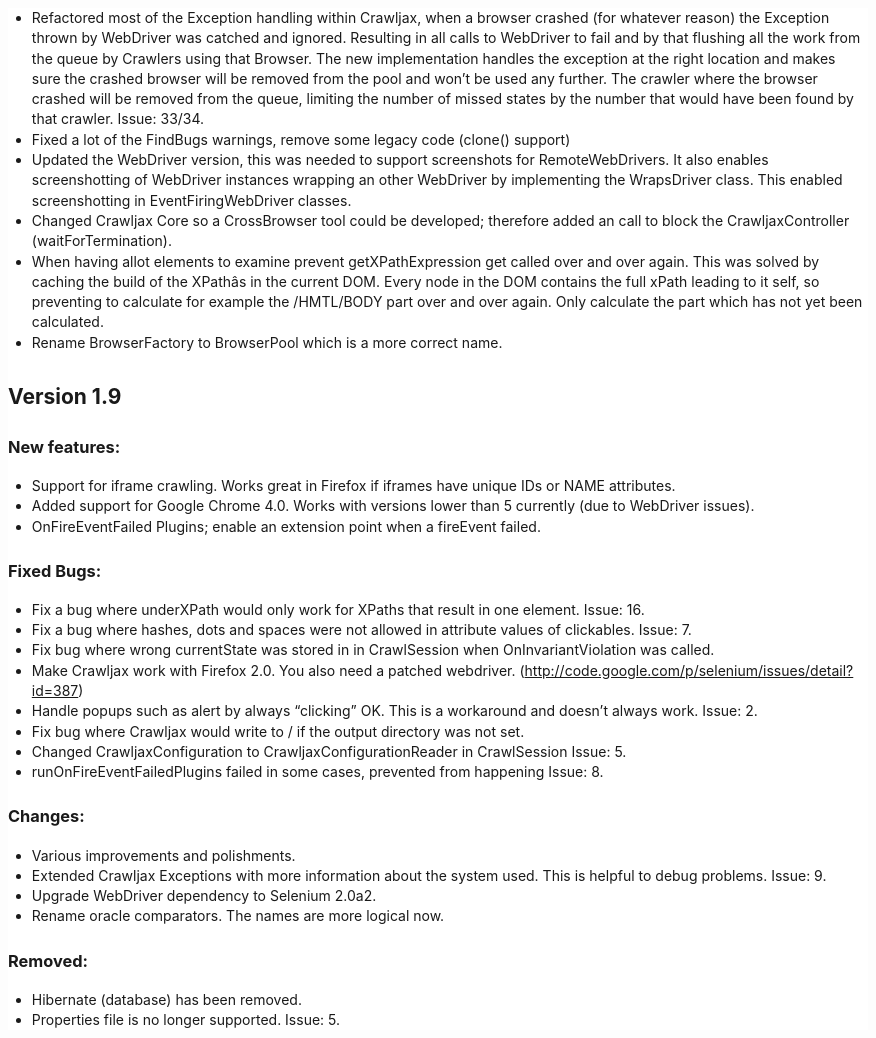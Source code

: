 * Refactored most of the Exception handling within Crawljax, when a browser crashed (for whatever reason) the Exception thrown by WebDriver was catched and ignored. Resulting in all calls to WebDriver to fail and by that flushing all the work from the queue by Crawlers using that Browser. The new implementation handles the exception at the right location and makes sure the crashed browser will be removed from the pool and won’t be used any further. The crawler where the browser crashed will be removed from the queue, limiting the number of missed states by the number that would have been found by that crawler.  Issue: 33/34.
* Fixed a lot of the FindBugs warnings, remove some legacy code (clone() support)
* Updated the WebDriver version, this was needed to support screenshots for RemoteWebDrivers. It also enables screenshotting of WebDriver instances wrapping an other WebDriver by implementing the WrapsDriver class. This enabled screenshotting in EventFiringWebDriver classes.
* Changed Crawljax Core so a CrossBrowser tool could be developed; therefore added an call to block the CrawljaxController (waitForTermination).
* When having allot elements to examine prevent getXPathExpression get called over and over again. This was solved by caching the build of the XPathâs in the current DOM. Every node in the DOM contains the full xPath leading to it self, so preventing to calculate for example the /HMTL/BODY part over and over again. Only calculate the part which has not yet been calculated.
* Rename BrowserFactory to BrowserPool which is a more correct name.

## Version 1.9
### New features:
* Support for iframe crawling. Works great in Firefox if iframes have unique IDs or NAME attributes.
* Added support for Google Chrome 4.0. Works with versions lower than 5 currently (due to WebDriver issues).
* OnFireEventFailed Plugins; enable an extension point when a fireEvent failed.

### Fixed Bugs:
* Fix a bug where underXPath would only work for XPaths that result in one element.  Issue: 16.
* Fix a bug where hashes, dots and spaces were not allowed in attribute values of clickables.  Issue: 7.
* Fix bug where wrong currentState was stored in in CrawlSession when OnInvariantViolation was called.
* Make Crawljax work with Firefox 2.0. You also need a patched webdriver. (http://code.google.com/p/selenium/issues/detail?id=387)
* Handle popups such as alert by always “clicking” OK. This is a workaround and doesn’t always work.  Issue: 2.
* Fix bug where Crawljax would write to / if the output directory was not set.
* Changed CrawljaxConfiguration to CrawljaxConfigurationReader in CrawlSession  Issue: 5.
* runOnFireEventFailedPlugins failed in some cases, prevented from happening  Issue: 8.

### Changes:
* Various improvements and polishments.
* Extended Crawljax Exceptions with more information about the system used. This is helpful to debug problems.  Issue: 9.
* Upgrade WebDriver dependency to Selenium 2.0a2.
*  Rename oracle comparators. The names are more logical now.

### Removed:
* Hibernate (database) has been removed.
* Properties file is no longer supported.  Issue: 5.


[Unreleased]: https://github.com/zaproxy/crawljax/compare/v3.7...HEAD
[3.7]: https://github.com/zaproxy/crawljax/compare/crawljax-3.6...v3.7
